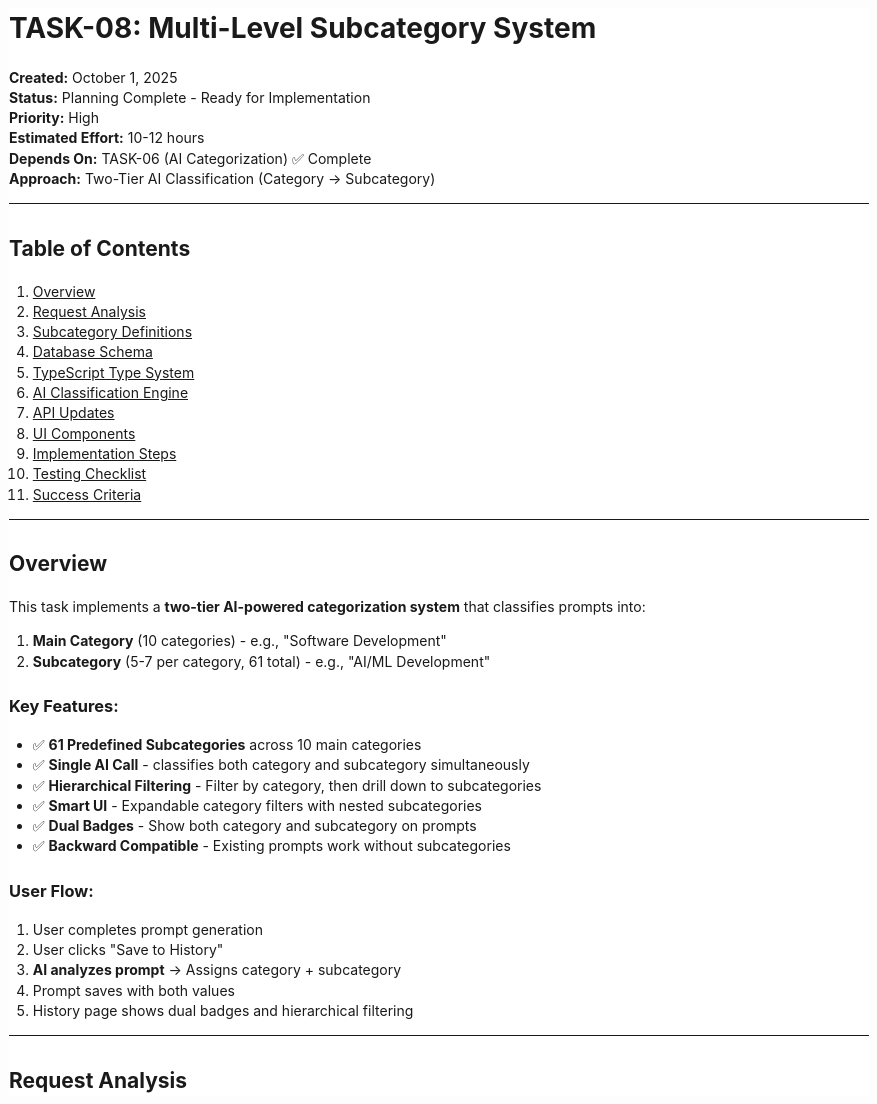 # TASK-08: Multi-Level Subcategory System

**Created:** October 1, 2025  
**Status:** Planning Complete - Ready for Implementation  
**Priority:** High  
**Estimated Effort:** 10-12 hours  
**Depends On:** TASK-06 (AI Categorization) ✅ Complete  
**Approach:** Two-Tier AI Classification (Category → Subcategory)

---

## Table of Contents
1. [Overview](#overview)
2. [Request Analysis](#request-analysis)
3. [Subcategory Definitions](#subcategory-definitions)
4. [Database Schema](#database-schema)
5. [TypeScript Type System](#typescript-type-system)
6. [AI Classification Engine](#ai-classification-engine)
7. [API Updates](#api-updates)
8. [UI Components](#ui-components)
9. [Implementation Steps](#implementation-steps)
10. [Testing Checklist](#testing-checklist)
11. [Success Criteria](#success-criteria)

---

## Overview

This task implements a **two-tier AI-powered categorization system** that classifies prompts into:
1. **Main Category** (10 categories) - e.g., "Software Development"
2. **Subcategory** (5-7 per category, 61 total) - e.g., "AI/ML Development"

### Key Features:
- ✅ **61 Predefined Subcategories** across 10 main categories
- ✅ **Single AI Call** - classifies both category and subcategory simultaneously
- ✅ **Hierarchical Filtering** - Filter by category, then drill down to subcategories
- ✅ **Smart UI** - Expandable category filters with nested subcategories
- ✅ **Dual Badges** - Show both category and subcategory on prompts
- ✅ **Backward Compatible** - Existing prompts work without subcategories

### User Flow:
1. User completes prompt generation
2. User clicks "Save to History"
3. **AI analyzes prompt** → Assigns category + subcategory
4. Prompt saves with both values
5. History page shows dual badges and hierarchical filtering

---

## Request Analysis

